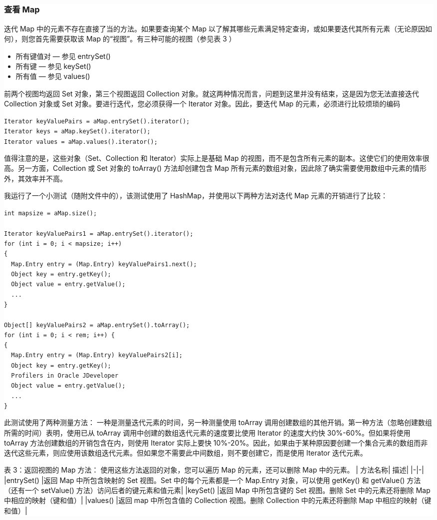 ### 查看 Map

迭代 Map 中的元素不存在直接了当的方法。如果要查询某个 Map 以了解其哪些元素满足特定查询，或如果要迭代其所有元素（无论原因如何），则您首先需要获取该 Map 的“视图”。有三种可能的视图（参见表 3 ）

- 所有键值对 — 参见 entrySet()
- 所有键 — 参见 keySet()
- 所有值 — 参见 values()


前两个视图均返回 Set 对象，第三个视图返回 Collection 对象。就这两种情况而言，问题到这里并没有结束，这是因为您无法直接迭代 Collection 对象或 Set 对象。要进行迭代，您必须获得一个 Iterator 对象。因此，要迭代 Map 的元素，必须进行比较烦琐的编码


```
Iterator keyValuePairs = aMap.entrySet().iterator();
Iterator keys = aMap.keySet().iterator();
Iterator values = aMap.values().iterator();
```

值得注意的是，这些对象（Set、Collection 和 Iterator）实际上是基础 Map 的视图，而不是包含所有元素的副本。这使它们的使用效率很高。另一方面，Collection 或 Set 对象的 toArray() 方法却创建包含 Map 所有元素的数组对象，因此除了确实需要使用数组中元素的情形外，其效率并不高。

我运行了一个小测试（随附文件中的），该测试使用了 HashMap，并使用以下两种方法对迭代 Map 元素的开销进行了比较：

```
int mapsize = aMap.size();

Iterator keyValuePairs1 = aMap.entrySet().iterator();
for (int i = 0; i < mapsize; i++)
{
  Map.Entry entry = (Map.Entry) keyValuePairs1.next();
  Object key = entry.getKey();
  Object value = entry.getValue();
  ...
}

Object[] keyValuePairs2 = aMap.entrySet().toArray();
for (int i = 0; i < rem; i++) {
{
  Map.Entry entry = (Map.Entry) keyValuePairs2[i];
  Object key = entry.getKey();
  Profilers in Oracle JDeveloper
  Object value = entry.getValue();
  ...
}
```

此测试使用了两种测量方法： 一种是测量迭代元素的时间，另一种测量使用 toArray 调用创建数组的其他开销。第一种方法（忽略创建数组所需的时间）表明，使用已从 toArray 调用中创建的数组迭代元素的速度要比使用 Iterator 的速度大约快 30%-60%。但如果将使用 toArray 方法创建数组的开销包含在内，则使用 Iterator 实际上要快 10%-20%。因此，如果由于某种原因要创建一个集合元素的数组而非迭代这些元素，则应使用该数组迭代元素。但如果您不需要此中间数组，则不要创建它，而是使用 Iterator 迭代元素。


表 3：返回视图的 Map 方法： 使用这些方法返回的对象，您可以遍历 Map 的元素，还可以删除 Map 中的元素。
| 方法名称| 描述|
|-|-|
|entrySet()	|返回 Map 中所包含映射的 Set 视图。Set 中的每个元素都是一个 Map.Entry 对象，可以使用 getKey() 和 getValue() 方法（还有一个 setValue() 方法）访问后者的键元素和值元素|
|keySet()	|返回 Map 中所包含键的 Set 视图。删除 Set 中的元素还将删除 Map 中相应的映射（键和值）|
|values()	|返回 map 中所包含值的 Collection 视图。删除 Collection 中的元素还将删除 Map 中相应的映射（键和值）|
